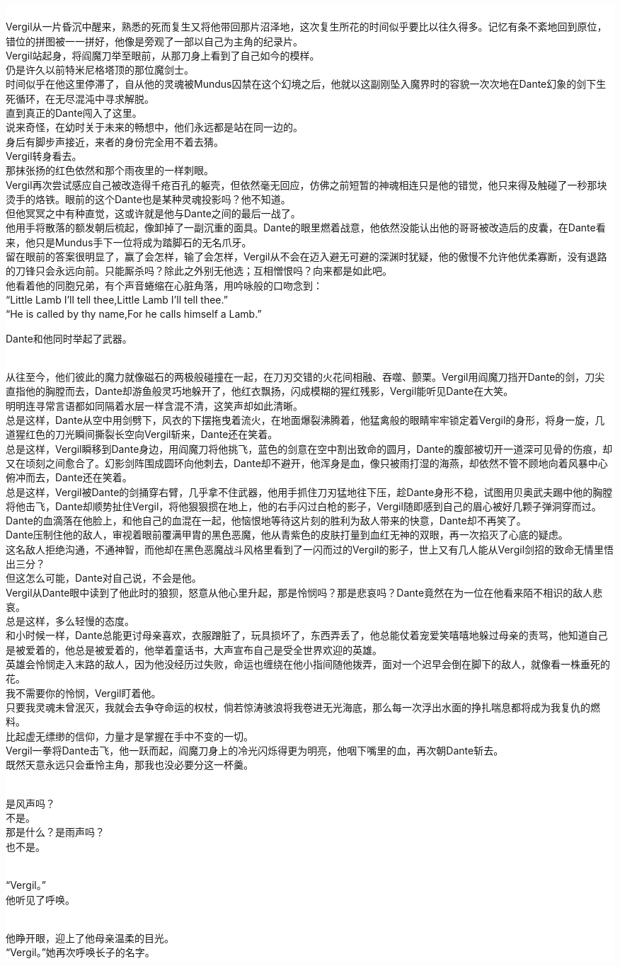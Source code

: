 <br>Vergil从一片昏沉中醒来，熟悉的死而复生又将他带回那片沼泽地，这次复生所花的时间似乎要比以往久得多。记忆有条不紊地回到原位，错位的拼图被一一拼好，他像是旁观了一部以自己为主角的纪录片。
<br>Vergil站起身，将阎魔刀举至眼前，从那刀身上看到了自己如今的模样。
<br>仍是许久以前特米尼格塔顶的那位魔剑士。
<br>时间似乎在他这里停滞了，自从他的灵魂被Mundus囚禁在这个幻境之后，他就以这副刚坠入魔界时的容貌一次次地在Dante幻象的剑下生死循环，在无尽混沌中寻求解脱。
<br>直到真正的Dante闯入了这里。
<br>说来奇怪，在幼时关于未来的畅想中，他们永远都是站在同一边的。
<br>身后有脚步声接近，来者的身份完全用不着去猜。
<br>Vergil转身看去。
<br>那抹张扬的红色依然和那个雨夜里的一样刺眼。
<br>Vergil再次尝试感应自己被改造得千疮百孔的躯壳，但依然毫无回应，仿佛之前短暂的神魂相连只是他的错觉，他只来得及触碰了一秒那块烫手的烙铁。眼前的这个Dante也是某种灵魂投影吗？他不知道。
<br>但他冥冥之中有种直觉，这或许就是他与Dante之间的最后一战了。
<br>他用手将散落的额发朝后梳起，像卸掉了一副沉重的面具。Dante的眼里燃着战意，他依然没能认出他的哥哥被改造后的皮囊，在Dante看来，他只是Mundus手下一位将成为踏脚石的无名爪牙。
<br>留在眼前的答案很明显了，赢了会怎样，输了会怎样，Vergil从不会在迈入避无可避的深渊时犹疑，他的傲慢不允许他优柔寡断，没有退路的刀锋只会永远向前。只能厮杀吗？除此之外别无他选；互相憎恨吗？向来都是如此吧。
<br>他看着他的同胞兄弟，有个声音蜷缩在心脏角落，用吟咏般的口吻念到：
<br>“Little Lamb I’ll tell thee,Little Lamb I’ll tell thee.”
<br>“He is called by thy name,For he calls himself a Lamb.”

Dante和他同时举起了武器。

<br>从往至今，他们彼此的魔力就像磁石的两极般碰撞在一起，在刀刃交错的火花间相融、吞噬、颤栗。Vergil用阎魔刀挡开Dante的剑，刀尖直指他的胸膛而去，Dante却游鱼般灵巧地躲开了，他红衣飘扬，闪成模糊的猩红残影，Vergil能听见Dante在大笑。
<br>明明连寻常言语都如同隔着水层一样含混不清，这笑声却如此清晰。
<br>总是这样，Dante从空中用剑劈下，风衣的下摆拖曳着流火，在地面爆裂沸腾着，他猛禽般的眼睛牢牢锁定着Vergil的身形，将身一旋，几道猩红色的刀光瞬间撕裂长空向Vergil斩来，Dante还在笑着。
<br>总是这样，Vergil瞬移到Dante身边，用阎魔刀将他挑飞，蓝色的剑意在空中割出致命的圆月，Dante的腹部被切开一道深可见骨的伤痕，却又在顷刻之间愈合了。幻影剑阵围成圆环向他刺去，Dante却不避开，他浑身是血，像只被雨打湿的海燕，却依然不管不顾地向着风暴中心俯冲而去，Dante还在笑着。
<br>总是这样，Vergil被Dante的剑捅穿右臂，几乎拿不住武器，他用手抓住刀刃猛地往下压，趁Dante身形不稳，试图用贝奥武夫踢中他的胸膛将他击飞，Dante却顺势扯住Vergil，将他狠狠掼在地上，他的右手闪过白枪的影子，Vergil随即感到自己的眉心被好几颗子弹洞穿而过。Dante的血滴落在他脸上，和他自己的血混在一起，他恼恨地等待这片刻的胜利为敌人带来的快意，Dante却不再笑了。
<br>Dante压制住他的敌人，审视着眼前覆满甲胄的黑色恶魔，他从青紫色的皮肤打量到血红无神的双眼，再一次掐灭了心底的疑虑。
<br>这名敌人拒绝沟通，不通神智，而他却在黑色恶魔战斗风格里看到了一闪而过的Vergil的影子，世上又有几人能从Vergil剑招的致命无情里悟出三分？
<br>但这怎么可能，Dante对自己说，不会是他。
<br>Vergil从Dante眼中读到了他此时的狼狈，怒意从他心里升起，那是怜悯吗？那是悲哀吗？Dante竟然在为一位在他看来陌不相识的敌人悲哀。
<br>总是这样，多么轻慢的态度。
<br>和小时候一样，Dante总能更讨母亲喜欢，衣服蹭脏了，玩具损坏了，东西弄丢了，他总能仗着宠爱笑嘻嘻地躲过母亲的责骂，他知道自己是被爱着的，他总是被爱着的，他举着童话书，大声宣布自己是受全世界欢迎的英雄。
<br>英雄会怜悯走入末路的敌人，因为他没经历过失败，命运也缠绕在他小指间随他拨弄，面对一个迟早会倒在脚下的敌人，就像看一株垂死的花。
<br>我不需要你的怜悯，Vergil盯着他。
<br>只要我灵魂未曾泯灭，我就会去争夺命运的权杖，倘若惊涛骇浪将我卷进无光海底，那么每一次浮出水面的挣扎喘息都将成为我复仇的燃料。
<br>比起虚无缥缈的信仰，力量才是掌握在手中不变的一切。
<br>Vergil一拳将Dante击飞，他一跃而起，阎魔刀身上的冷光闪烁得更为明亮，他咽下嘴里的血，再次朝Dante斩去。
<br>既然天意永远只会垂怜主角，那我也没必要分这一杯羹。

<br>是风声吗？
<br>不是。
<br>那是什么？是雨声吗？
<br>也不是。

<br>“Vergil。”
<br>他听见了呼唤。

<br>他睁开眼，迎上了他母亲温柔的目光。
<br>“Vergil。”她再次呼唤长子的名字。
